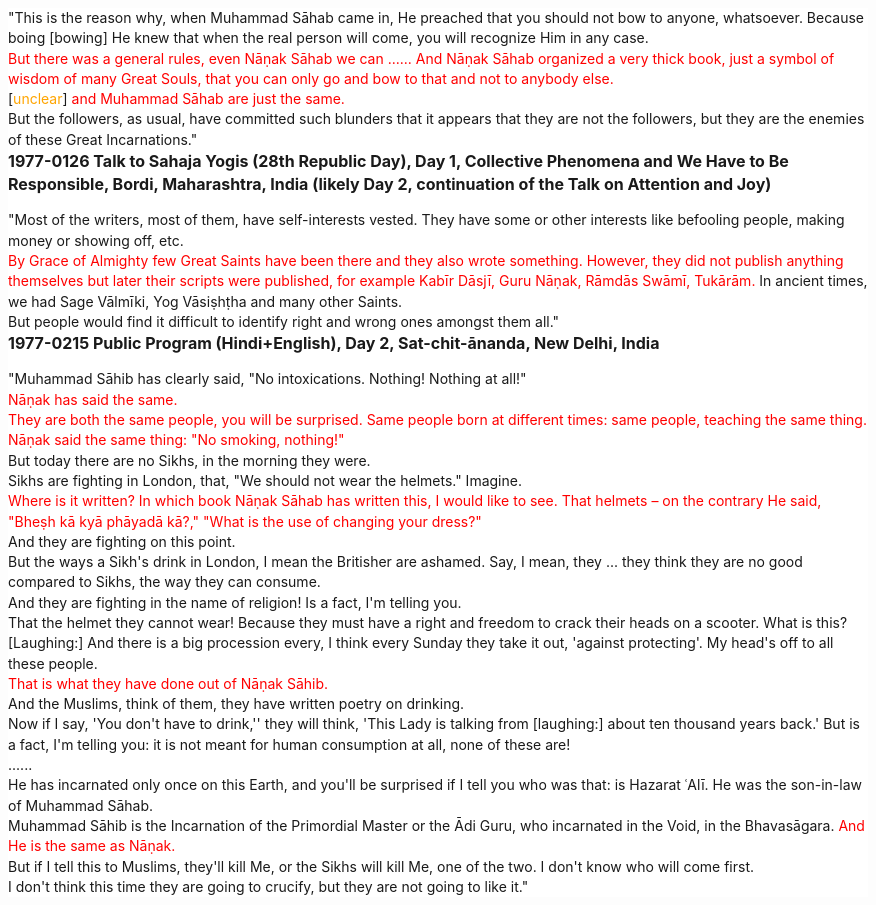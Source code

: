 <div class="para-divider"></div>

<p>
"This is the reason why, when Muhammad Sāhab came in, He preached that you should not bow to anyone, whatsoever. Because boing [bowing] He knew that when the real person will come, you will recognize Him in any case.<br>
<font color="red">But there was a general rules, even Nāṇak Sāhab we can ...... And Nāṇak Sāhab organized a very thick book, just a symbol of wisdom of many Great Souls, that you can only go and bow to that and not to anybody else.</font><br>
[<font color="orange">unclear</font>] <font color="red">and Muhammad Sāhab are just the same.</font><br>
But the followers, as usual, have committed such blunders that it appears that they are not the followers, but they are the enemies of these Great Incarnations."<br>
<font size="+0"><b>1977-0126 Talk to Sahaja Yogis (28th Republic Day), Day 1, Collective Phenomena and We Have to Be Responsible, Bordi, Maharashtra, India (likely Day 2, continuation of the Talk on Attention and Joy)</b></font>
</p>

<div class="para-divider"></div>

<p>
"Most of the writers, most of them, have self-interests vested. They have some or other interests like befooling people, making money or showing off, etc.<br>
<font color="red">By Grace of Almighty few Great Saints have been there and they also wrote something. However, they did not publish anything themselves but later their scripts were published, for example Kabīr Dāsjī, Guru Nāṇak, Rāmdās Swāmī, Tukārām.</font> In ancient times, we had Sage Vālmīki, Yog Vāsiṣhṭha and many other Saints.<br>
But people would find it difficult to identify right and wrong ones amongst them all."<br>
<font size="+0"><b>1977-0215 Public Program (Hindi+English), Day 2, Sat-chit-ānanda, New Delhi, India</b></font>
</p>

<div class="para-divider"></div>

<p>
"Muhammad Sāhib has clearly said, "No intoxications. Nothing! Nothing at all!"<br>
<font color="red">Nāṇak has said the same.<br>
They are both the same people, you will be surprised. Same people born at different times: same people, teaching the same thing.<br>
Nāṇak said the same thing: "No smoking, nothing!"</font><br>
But today there are no Sikhs, in the morning they were.<br>
Sikhs are fighting in London, that, "We should not wear the helmets." Imagine.<br>
<font color="red">Where is it written? In which book Nāṇak Sāhab has written this, I would like to see. That helmets &#8211; on the contrary He said, "Bheṣh kā kyā phāyadā kā?," "What is the use of changing your dress?"</font><br>
And they are fighting on this point.<br>
But the ways a Sikh's drink in London, I mean the Britisher are ashamed. Say, I mean, they ... they think they are no good compared to Sikhs, the way they can consume.<br>
And they are fighting in the name of religion! Is a fact, I'm telling you.<br>
That the helmet they cannot wear! Because they must have a right and freedom to crack their heads on a scooter. What is this?<br>
[Laughing:] And there is a big procession every, I think every Sunday they take it out, 'against protecting'. My head's off to all these people.<br>
<font color="red">That is what they have done out of Nāṇak Sāhib.</font><br>
And the Muslims, think of them, they have written poetry on drinking.<br>
Now if I say, 'You don't have to drink,'' they will think, 'This Lady is talking from [laughing:] about ten thousand years back.' But is a fact, I'm telling you: it is not meant for human consumption at all, none of these are!<br>
......<br>
He has incarnated only once on this Earth, and you'll be surprised if I tell you who was that: is Hazarat ʿAlī. He was the son-in-law of Muhammad Sāhab.<br>
Muhammad Sāhib is the Incarnation of the Primordial Master or the Ādi Guru, who incarnated in the Void, in the Bhavasāgara. <font color="red">And He is the same as Nāṇak.</font><br>
But if I tell this to Muslims, they'll kill Me, or the Sikhs will kill Me, one of the two. I don't know who will come first.<br>
I don't think this time they are going to crucify, but they are not going to like it."<br>
